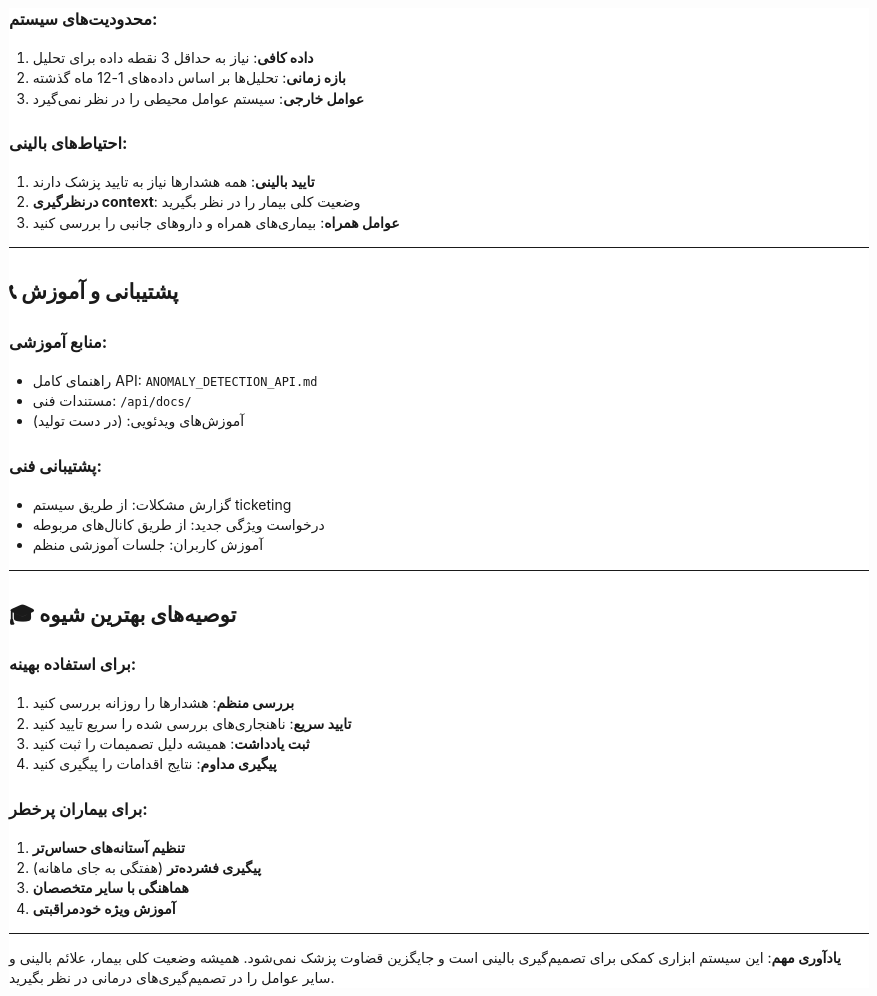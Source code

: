 ### محدودیت‌های سیستم:
1. **داده کافی**: نیاز به حداقل 3 نقطه داده برای تحلیل
2. **بازه زمانی**: تحلیل‌ها بر اساس داده‌های 1-12 ماه گذشته
3. **عوامل خارجی**: سیستم عوامل محیطی را در نظر نمی‌گیرد

### احتیاط‌های بالینی:
1. **تایید بالینی**: همه هشدارها نیاز به تایید پزشک دارند
2. **درنظرگیری context**: وضعیت کلی بیمار را در نظر بگیرید
3. **عوامل همراه**: بیماری‌های همراه و داروهای جانبی را بررسی کنید

---

## 📞 پشتیبانی و آموزش

### منابع آموزشی:
- راهنمای کامل API: `ANOMALY_DETECTION_API.md`
- مستندات فنی: `/api/docs/`
- آموزش‌های ویدئویی: (در دست تولید)

### پشتیبانی فنی:
- گزارش مشکلات: از طریق سیستم ticketing
- درخواست ویژگی جدید: از طریق کانال‌های مربوطه
- آموزش کاربران: جلسات آموزشی منظم

---

## 🎓 توصیه‌های بهترین شیوه

### برای استفاده بهینه:

1. **بررسی منظم**: هشدارها را روزانه بررسی کنید
2. **تایید سریع**: ناهنجاری‌های بررسی شده را سریع تایید کنید
3. **ثبت یادداشت**: همیشه دلیل تصمیمات را ثبت کنید
4. **پیگیری مداوم**: نتایج اقدامات را پیگیری کنید

### برای بیماران پرخطر:
1. **تنظیم آستانه‌های حساس‌تر**
2. **پیگیری فشرده‌تر** (هفتگی به جای ماهانه)
3. **هماهنگی با سایر متخصصان**
4. **آموزش ویژه خودمراقبتی**

---

**یادآوری مهم**: این سیستم ابزاری کمکی برای تصمیم‌گیری بالینی است و جایگزین قضاوت پزشک نمی‌شود. همیشه وضعیت کلی بیمار، علائم بالینی و سایر عوامل را در تصمیم‌گیری‌های درمانی در نظر بگیرید.